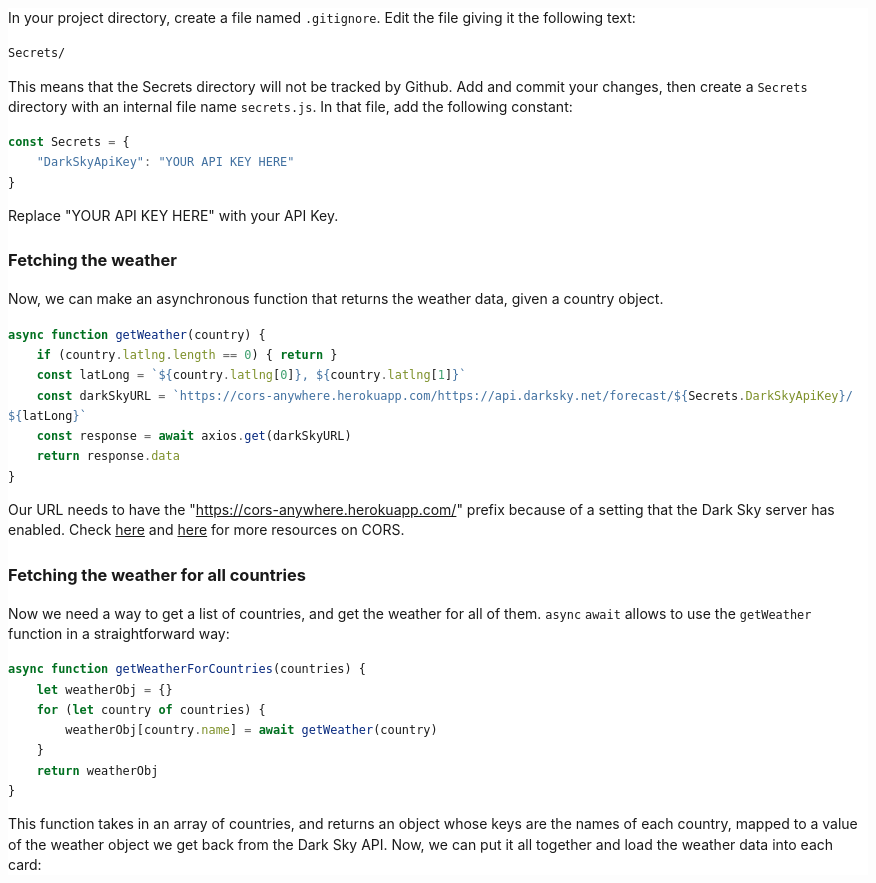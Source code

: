 In your project directory, create a file named `.gitignore`.  Edit the file giving it the following text:

```
Secrets/
```

This means that the Secrets directory will not be tracked by Github.  Add and commit your changes, then create a `Secrets` directory with an internal file name `secrets.js`.  In that file, add the following constant:

```js
const Secrets = {
    "DarkSkyApiKey": "YOUR API KEY HERE"
}
```

Replace "YOUR API KEY HERE" with your API Key.

### Fetching the weather

Now, we can make an asynchronous function that returns the weather data, given a country object.

```js
async function getWeather(country) {
    if (country.latlng.length == 0) { return }
    const latLong = `${country.latlng[0]}, ${country.latlng[1]}`
    const darkSkyURL = `https://cors-anywhere.herokuapp.com/https://api.darksky.net/forecast/${Secrets.DarkSkyApiKey}/${latLong}`
    const response = await axios.get(darkSkyURL)
    return response.data
}
```

Our URL needs to have the "https://cors-anywhere.herokuapp.com/" prefix because of a setting that the Dark Sky server has enabled.  Check [here](https://www.freecodecamp.org/forum/t/solved-having-trouble-getting-response-from-dark-sky-api/100653) and [here](https://stackoverflow.com/questions/7067966/why-doesnt-adding-cors-headers-to-an-options-route-allow-browsers-to-access-my) for more resources on CORS.

### Fetching the weather for all countries

Now we need a way to get a list of countries, and get the weather for all of them.  `async` `await` allows to use the `getWeather` function in a straightforward way:

```js
async function getWeatherForCountries(countries) {
    let weatherObj = {}    
    for (let country of countries) {
        weatherObj[country.name] = await getWeather(country)
    }
    return weatherObj
}
```

This function takes in an array of countries, and returns an object whose keys are the names of each country, mapped to a value of the weather object we get back from the Dark Sky API.  Now, we can put it all together and load the weather data into each card:

